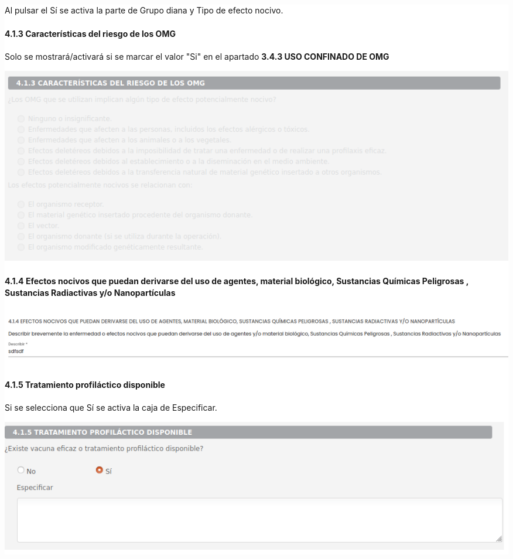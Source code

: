 Al pulsar el Sí se activa la parte de Grupo diana y Tipo de efecto nocivo.

#### 4\.1\.3 Características del riesgo de los OMG

Solo se mostrará/activará si se marcar el valor "Si" en el apartado **3\.4\.3 USO CONFINADO DE OMG**

![](/attachments/597853153/597862098.png)

#### 4\.1\.4 Efectos nocivos que puedan derivarse del uso de agentes, material biológico, Sustancias Químicas Peligrosas , Sustancias Radiactivas y/o Nanopartículas

  


![](/attachments/597853153/597858387.png)

#### 4\.1\.5 Tratamiento profiláctico disponible

Si se selecciona que Sí se activa la caja de Especificar.  


![](/attachments/597853153/597862095.png)
